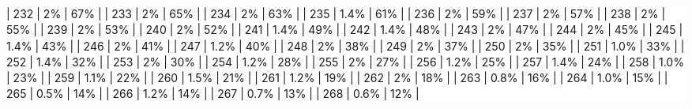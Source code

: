 | 232 | 2% | 67% |
| 233 | 2% | 65% |
| 234 | 2% | 63% |
| 235 | 1.4% | 61% |
| 236 | 2% | 59% |
| 237 | 2% | 57% |
| 238 | 2% | 55% |
| 239 | 2% | 53% |
| 240 | 2% | 52% |
| 241 | 1.4% | 49% |
| 242 | 1.4% | 48% |
| 243 | 2% | 47% |
| 244 | 2% | 45% |
| 245 | 1.4% | 43% |
| 246 | 2% | 41% |
| 247 | 1.2% | 40% |
| 248 | 2% | 38% |
| 249 | 2% | 37% |
| 250 | 2% | 35% |
| 251 | 1.0% | 33% |
| 252 | 1.4% | 32% |
| 253 | 2% | 30% |
| 254 | 1.2% | 28% |
| 255 | 2% | 27% |
| 256 | 1.2% | 25% |
| 257 | 1.4% | 24% |
| 258 | 1.0% | 23% |
| 259 | 1.1% | 22% |
| 260 | 1.5% | 21% |
| 261 | 1.2% | 19% |
| 262 | 2% | 18% |
| 263 | 0.8% | 16% |
| 264 | 1.0% | 15% |
| 265 | 0.5% | 14% |
| 266 | 1.2% | 14% |
| 267 | 0.7% | 13% |
| 268 | 0.6% | 12% |